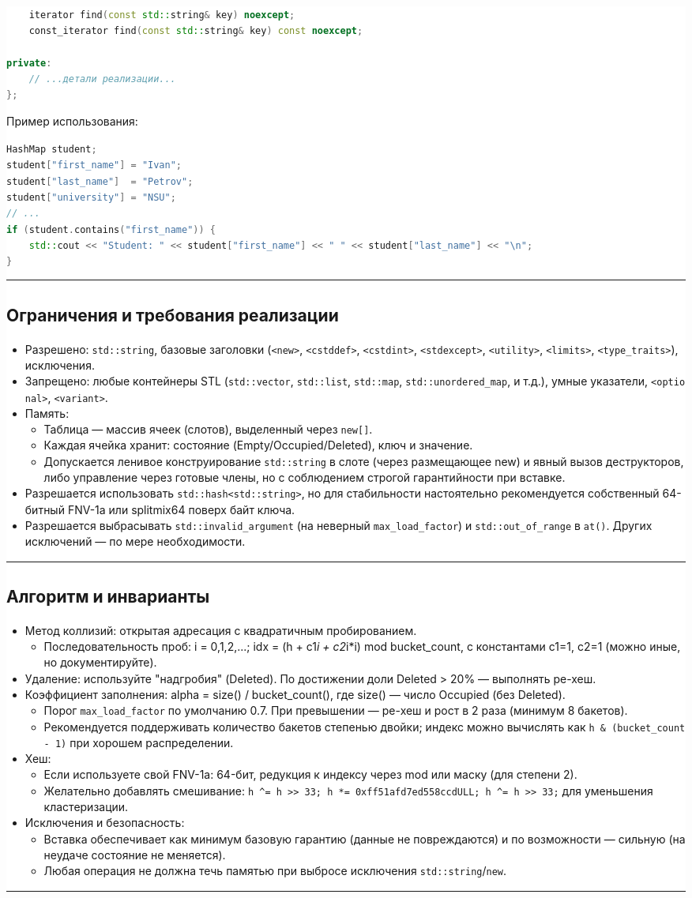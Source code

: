 ```C++
    iterator find(const std::string& key) noexcept;
    const_iterator find(const std::string& key) const noexcept;

private:
    // ...детали реализации...
};
```

Пример использования:

```C++
HashMap student;
student["first_name"] = "Ivan";
student["last_name"]  = "Petrov";
student["university"] = "NSU";
// ...
if (student.contains("first_name")) {
    std::cout << "Student: " << student["first_name"] << " " << student["last_name"] << "\n";
}
```

---

## Ограничения и требования реализации

- Разрешено: `std::string`, базовые заголовки (`<new>`, `<cstddef>`, `<cstdint>`, `<stdexcept>`, `<utility>`, `<limits>`, `<type_traits>`), исключения.
- Запрещено: любые контейнеры STL (`std::vector`, `std::list`, `std::map`, `std::unordered_map`, и т.д.), умные указатели, `<optional>`, `<variant>`.
- Память:
  - Таблица — массив ячеек (слотов), выделенный через `new[]`.
  - Каждая ячейка хранит: состояние (Empty/Occupied/Deleted), ключ и значение.
  - Допускается ленивое конструирование `std::string` в слоте (через размещающее new) и явный вызов деструкторов, либо управление через готовые члены, но с соблюдением строгой гарантийности при вставке.
- Разрешается использовать `std::hash<std::string>`, но для стабильности настоятельно рекомендуется собственный 64-битный FNV-1a или splitmix64 поверх байт ключа.
- Разрешается выбрасывать `std::invalid_argument` (на неверный `max_load_factor`) и `std::out_of_range` в `at()`. Других исключений — по мере необходимости.

---

## Алгоритм и инварианты

- Метод коллизий: открытая адресация с квадратичным пробированием.
  - Последовательность проб: i = 0,1,2,...; idx = (h + c1*i + c2*i\*i) mod bucket_count, с константами c1=1, c2=1 (можно иные, но документируйте).
- Удаление: используйте "надгробия" (Deleted). По достижении доли Deleted > 20% — выполнять ре-хеш.
- Коэффициент заполнения: alpha = size() / bucket_count(), где size() — число Occupied (без Deleted).
  - Порог `max_load_factor` по умолчанию 0.7. При превышении — ре-хеш и рост в 2 раза (минимум 8 бакетов).
  - Рекомендуется поддерживать количество бакетов степенью двойки; индекс можно вычислять как `h & (bucket_count - 1)` при хорошем распределении.
- Хеш:
  - Если используете свой FNV-1a: 64-бит, редукция к индексу через mod или маску (для степени 2).
  - Желательно добавлять смешивание: `h ^= h >> 33; h *= 0xff51afd7ed558ccdULL; h ^= h >> 33;` для уменьшения кластеризации.
- Исключения и безопасность:
  - Вставка обеспечивает как минимум базовую гарантию (данные не повреждаются) и по возможности — сильную (на неудаче состояние не меняется).
  - Любая операция не должна течь памятью при выбросе исключения `std::string`/`new`.

---